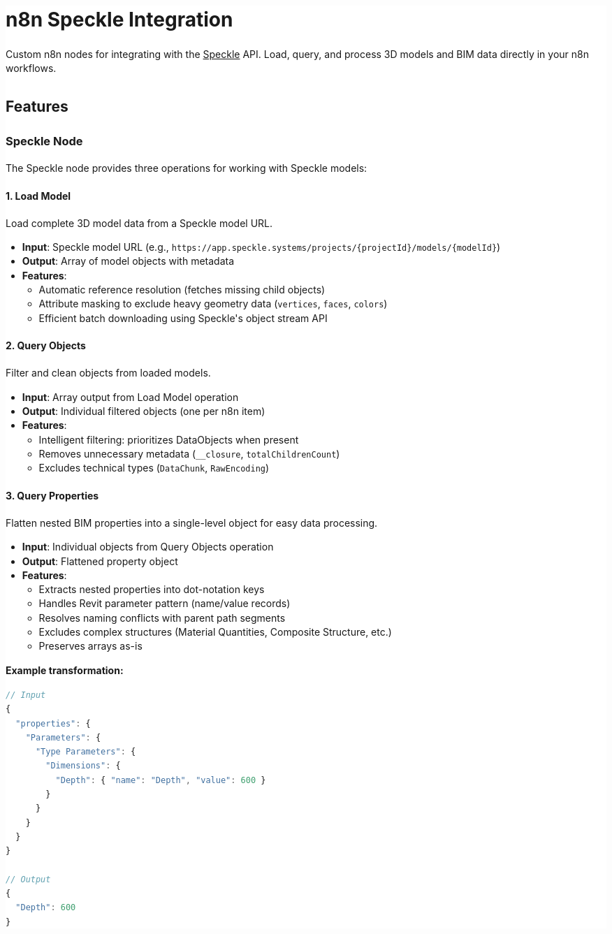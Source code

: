 # n8n Speckle Integration

Custom n8n nodes for integrating with the [Speckle](https://speckle.systems) API. Load, query, and process 3D models and BIM data directly in your n8n workflows.

## Features

### Speckle Node

The Speckle node provides three operations for working with Speckle models:

#### 1. Load Model
Load complete 3D model data from a Speckle model URL.

- **Input**: Speckle model URL (e.g., `https://app.speckle.systems/projects/{projectId}/models/{modelId}`)
- **Output**: Array of model objects with metadata
- **Features**:
  - Automatic reference resolution (fetches missing child objects)
  - Attribute masking to exclude heavy geometry data (`vertices`, `faces`, `colors`)
  - Efficient batch downloading using Speckle's object stream API

#### 2. Query Objects
Filter and clean objects from loaded models.

- **Input**: Array output from Load Model operation
- **Output**: Individual filtered objects (one per n8n item)
- **Features**:
  - Intelligent filtering: prioritizes DataObjects when present
  - Removes unnecessary metadata (`__closure`, `totalChildrenCount`)
  - Excludes technical types (`DataChunk`, `RawEncoding`)

#### 3. Query Properties
Flatten nested BIM properties into a single-level object for easy data processing.

- **Input**: Individual objects from Query Objects operation
- **Output**: Flattened property object
- **Features**:
  - Extracts nested properties into dot-notation keys
  - Handles Revit parameter pattern (name/value records)
  - Resolves naming conflicts with parent path segments
  - Excludes complex structures (Material Quantities, Composite Structure, etc.)
  - Preserves arrays as-is

**Example transformation:**
```javascript
// Input
{
  "properties": {
    "Parameters": {
      "Type Parameters": {
        "Dimensions": {
          "Depth": { "name": "Depth", "value": 600 }
        }
      }
    }
  }
}

// Output
{
  "Depth": 600
}
```
